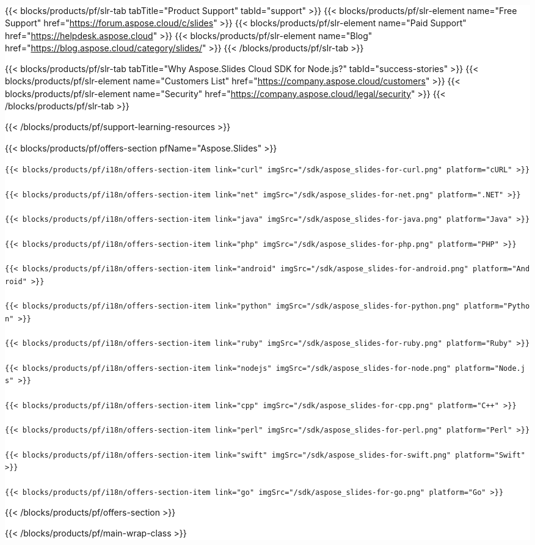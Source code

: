 {{< blocks/products/pf/slr-tab tabTitle="Product Support" tabId="support" >}}
{{< blocks/products/pf/slr-element name="Free Support" href="https://forum.aspose.cloud/c/slides" >}}
{{< blocks/products/pf/slr-element name="Paid Support" href="https://helpdesk.aspose.cloud" >}}
{{< blocks/products/pf/slr-element name="Blog" href="https://blog.aspose.cloud/category/slides/" >}}
{{< /blocks/products/pf/slr-tab >}}

{{< blocks/products/pf/slr-tab tabTitle="Why Aspose.Slides Cloud SDK for Node.js?" tabId="success-stories" >}}
{{< blocks/products/pf/slr-element name="Customers List" href="https://company.aspose.cloud/customers" >}}
{{< blocks/products/pf/slr-element name="Security" href="https://company.aspose.cloud/legal/security" >}}
{{< /blocks/products/pf/slr-tab >}}

{{< /blocks/products/pf/support-learning-resources >}}

{{< blocks/products/pf/offers-section pfName="Aspose.Slides" >}}

    {{< blocks/products/pf/i18n/offers-section-item link="curl" imgSrc="/sdk/aspose_slides-for-curl.png" platform="cURL" >}}
	
    {{< blocks/products/pf/i18n/offers-section-item link="net" imgSrc="/sdk/aspose_slides-for-net.png" platform=".NET" >}}
	
    {{< blocks/products/pf/i18n/offers-section-item link="java" imgSrc="/sdk/aspose_slides-for-java.png" platform="Java" >}}
	
    {{< blocks/products/pf/i18n/offers-section-item link="php" imgSrc="/sdk/aspose_slides-for-php.png" platform="PHP" >}}
	
    {{< blocks/products/pf/i18n/offers-section-item link="android" imgSrc="/sdk/aspose_slides-for-android.png" platform="Android" >}}
	
    {{< blocks/products/pf/i18n/offers-section-item link="python" imgSrc="/sdk/aspose_slides-for-python.png" platform="Python" >}}
	
    {{< blocks/products/pf/i18n/offers-section-item link="ruby" imgSrc="/sdk/aspose_slides-for-ruby.png" platform="Ruby" >}}
	
    {{< blocks/products/pf/i18n/offers-section-item link="nodejs" imgSrc="/sdk/aspose_slides-for-node.png" platform="Node.js" >}}
	
    {{< blocks/products/pf/i18n/offers-section-item link="cpp" imgSrc="/sdk/aspose_slides-for-cpp.png" platform="C++" >}}
	
    {{< blocks/products/pf/i18n/offers-section-item link="perl" imgSrc="/sdk/aspose_slides-for-perl.png" platform="Perl" >}}

    {{< blocks/products/pf/i18n/offers-section-item link="swift" imgSrc="/sdk/aspose_slides-for-swift.png" platform="Swift" >}}
	
    {{< blocks/products/pf/i18n/offers-section-item link="go" imgSrc="/sdk/aspose_slides-for-go.png" platform="Go" >}}

{{< /blocks/products/pf/offers-section >}}

{{< /blocks/products/pf/main-wrap-class >}}
